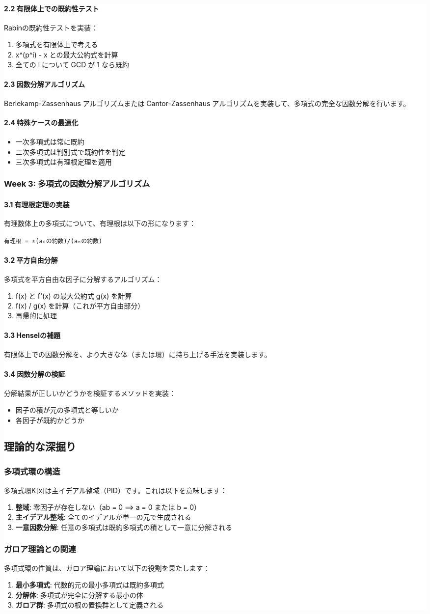 #### 2.2 有限体上での既約性テスト
Rabinの既約性テストを実装：
1. 多項式を有限体上で考える
2. x^(p^i) - x との最大公約式を計算
3. 全ての i について GCD が 1 なら既約

#### 2.3 因数分解アルゴリズム
Berlekamp-Zassenhaus アルゴリズムまたは Cantor-Zassenhaus アルゴリズムを実装して、多項式の完全な因数分解を行います。

#### 2.4 特殊ケースの最適化
- 一次多項式は常に既約
- 二次多項式は判別式で既約性を判定
- 三次多項式は有理根定理を適用

### Week 3: 多項式の因数分解アルゴリズム

#### 3.1 有理根定理の実装
有理数体上の多項式について、有理根は以下の形になります：
```
有理根 = ±(a₀の約数)/(aₙの約数)
```

#### 3.2 平方自由分解
多項式を平方自由な因子に分解するアルゴリズム：
1. f(x) と f'(x) の最大公約式 g(x) を計算
2. f(x) / g(x) を計算（これが平方自由部分）
3. 再帰的に処理

#### 3.3 Henselの補題
有限体上での因数分解を、より大きな体（または環）に持ち上げる手法を実装します。

#### 3.4 因数分解の検証
分解結果が正しいかどうかを検証するメソッドを実装：
- 因子の積が元の多項式と等しいか
- 各因子が既約かどうか

## 理論的な深掘り

### 多項式環の構造

多項式環K[x]は主イデアル整域（PID）です。これは以下を意味します：

1. **整域**: 零因子が存在しない（ab = 0 ⟹ a = 0 または b = 0）
2. **主イデアル整域**: 全てのイデアルが単一の元で生成される
3. **一意因数分解**: 任意の多項式は既約多項式の積として一意に分解される

### ガロア理論との関連

多項式環の性質は、ガロア理論において以下の役割を果たします：

1. **最小多項式**: 代数的元の最小多項式は既約多項式
2. **分解体**: 多項式が完全に分解する最小の体
3. **ガロア群**: 多項式の根の置換群として定義される
